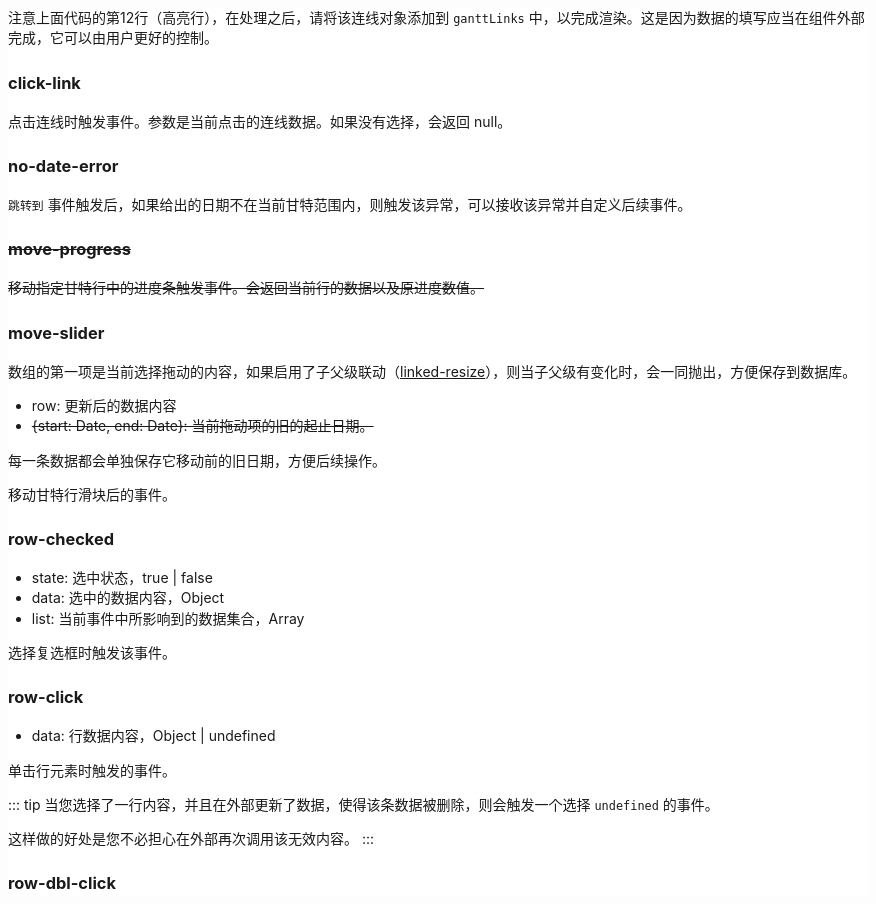 注意上面代码的第12行（高亮行），在处理之后，请将该连线对象添加到 `ganttLinks` 中，以完成渲染。这是因为数据的填写应当在组件外部完成，它可以由用户更好的控制。

### click-link <Badge text="更新" type="tip" />

<DataParameter f="@click-link -> function(link: any | null)" />

点击连线时触发事件。参数是当前点击的连线数据。如果没有选择，会返回 null。

### no-date-error

<DataParameter f="@no-today-error -> function(date: Date)" />

`跳转到` 事件触发后，如果给出的日期不在当前甘特范围内，则触发该异常，可以接收该异常并自定义后续事件。

### ~~move-progress~~ <Badge text="移除" type="warning" />

<DataParameter f="@move-progress -> function(data: any, old: number)" />

~~移动指定甘特行中的进度条触发事件。会返回当前行的数据以及原进度数值。~~

### move-slider <Badge text="更新" type="tip" />

~~<DataParameter f="@move-slider -> function(data: any[], {start: Date, end: Date})" />~~
<DataParameter f="@move-slider -> function({row: any, old: {start: Date, end: Date}}[])" />

数组的第一项是当前选择拖动的内容，如果启用了子父级联动（[linked-resize](./slider.html#linked-resize)），则当子父级有变化时，会一同抛出，方便保存到数据库。

- row: 更新后的数据内容
- ~~{start: Date, end: Date}: 当前拖动项的旧的起止日期。~~

每一条数据都会单独保存它移动前的旧日期，方便后续操作。

移动甘特行滑块后的事件。

### row-checked

<DataParameter f="@row-checked -> function(state: Boolean, data: any, list: any[])" />

- state: 选中状态，true | false
- data: 选中的数据内容，Object
- list: 当前事件中所影响到的数据集合，Array

选择复选框时触发该事件。

### row-click

<DataParameter f="@row-click -> function(data: any)" />

- data: 行数据内容，Object | undefined

单击行元素时触发的事件。

::: tip
当您选择了一行内容，并且在外部更新了数据，使得该条数据被删除，则会触发一个选择 `undefined` 的事件。

这样做的好处是您不必担心在外部再次调用该无效内容。
:::

### row-dbl-click

